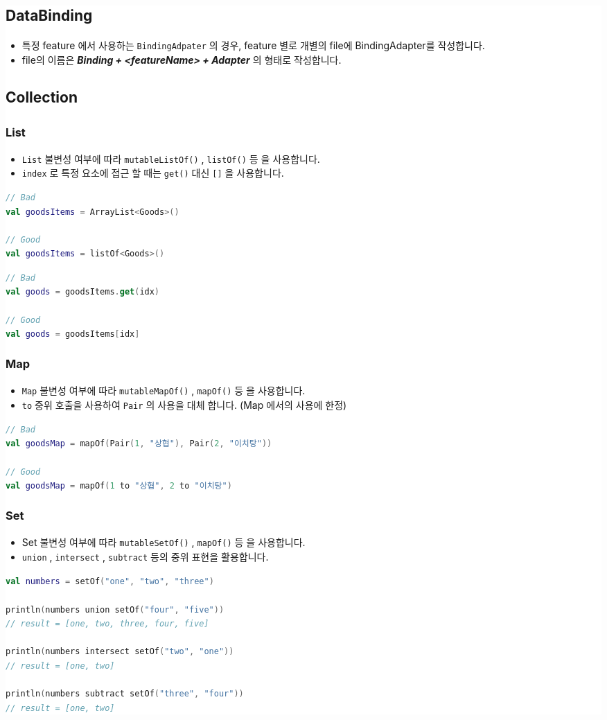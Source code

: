 
## DataBinding

- 특정 feature 에서 사용하는 `BindingAdpater` 의 경우, feature 별로 개별의 file에 BindingAdapter를 작성합니다.
- file의 이름은 ***Binding + \<featureName\> + Adapter*** 의 형태로 작성합니다.

## Collection

### List

- `List` 불변성 여부에 따라 `mutableListOf()` , `listOf()` 등 을 사용합니다.
- `index` 로 특정 요소에 접근 할 때는 `get()` 대신 `[]` 을 사용합니다.

```kotlin
// Bad
val goodsItems = ArrayList<Goods>()

// Good
val goodsItems = listOf<Goods>()
```

```kotlin
// Bad
val goods = goodsItems.get(idx)

// Good
val goods = goodsItems[idx]
```


### Map

- `Map` 불변성 여부에 따라 `mutableMapOf()` , `mapOf()` 등 을 사용합니다.
- `to` 중위 호출을 사용하여 `Pair` 의 사용을 대체 합니다. (Map 에서의 사용에 한정)

```kotlin
// Bad
val goodsMap = mapOf(Pair(1, "상협"), Pair(2, "이치탕"))

// Good
val goodsMap = mapOf(1 to "상협", 2 to "이치탕")
```

### Set

- Set 불변성 여부에 따라 `mutableSetOf()` , `mapOf()` 등 을 사용합니다.
- `union` , `intersect` , `subtract` 등의 중위 표현을 활용합니다.

```kotlin
val numbers = setOf("one", "two", "three")

println(numbers union setOf("four", "five"))
// result = [one, two, three, four, five]

println(numbers intersect setOf("two", "one"))
// result = [one, two]

println(numbers subtract setOf("three", "four"))
// result = [one, two]
```
